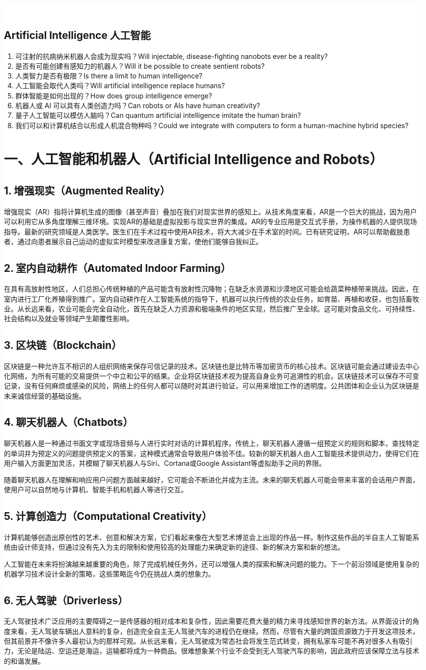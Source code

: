 　　

## Artificial Intelligence 人工智能 

1. 可注射的抗病纳米机器人会成为现实吗？Will injectable, disease-fighting nanobots ever be a reality?
2. 是否有可能创建有感知力的机器人？Will it be possible to create sentient robots?
3. 人类智力是否有极限？Is there a limit to human intelligence?
4. 人工智能会取代人类吗？Will artificial intelligence replace humans?
5. 群体智能是如何出现的？How does group intelligence emerge?
6. 机器人或 AI 可以具有人类创造力吗？Can robots or AIs have human creativity?
7. 量子人工智能可以模仿人脑吗？Can quantum artificial intelligence imitate the human brain?
8. 我们可以和计算机结合以形成人机混合物种吗？Could we integrate with computers to form a human-machine hybrid species?



# 一、人工智能和机器人（Artificial Intelligence and Robots）

## 1. 增强现实（Augmented Reality）

增强现实（AR）指将计算机生成的图像（甚至声音）叠加在我们对现实世界的感知上。从技术角度来看，AR是一个巨大的挑战，因为用户可以利用它从多角度理解三维环境。实现AR的基础是虚拟投影与现实世界的集成。AR的专业应用是交互式手册，为操作机器的人提供现场指导。最新的研究领域是人类医学。医生们在手术过程中使用AR技术，将大大减少在手术室的时间。已有研究证明，AR可以帮助截肢患者，通过向患者展示自己运动的虚拟实时模型来改进康复方案，使他们能够自我纠正。

## 2. 室内自动耕作（Automated Indoor Farming）

在具有高放射性地区，人们总担心传统种植的产品可能含有放射性沉降物；在缺乏水资源和沙漠地区可能会给蔬菜种植带来挑战。因此，在室内进行工厂化养殖得到推广。室内自动耕作在人工智能系统的指导下，机器可以执行传统的农业任务，如育苗、再植和收获，也包括畜牧业。从长远来看，农业可能会完全自动化，首先在缺乏人力资源和极端条件的地区实现，然后推广至全球。这可能对食品文化、可持续性、社会结构以及就业等领域产生颠覆性影响。

## 3. 区块链（Blockchain）

区块链是一种允许互不相识的人组织网络来保存可信记录的技术。区块链也是比特币等加密货币的核心技术。区块链可能会通过建设去中心化网络，为所有可能的交易提供一个中立和公平的结果。企业将区块链技术视为提高自身业务可追溯性的机会。区块链技术可以保存不可变记录，没有任何麻烦或感染的风险，网络上的任何人都可以随时对其进行验证，可以用来增加工作的透明度。公共团体和企业认为区块链是未来诚信经营的基础设施。

## 4. 聊天机器人（Chatbots）

聊天机器人是一种通过书面文字或现场音频与人进行实时对话的计算机程序。传统上，聊天机器人遵循一组预定义的规则和脚本，查找特定的单词并为预定义的问题提供预定义的答案，这种模式通常会导致用户体验不佳。较新的聊天机器人由人工智能技术提供动力，使得它们在用户输入方面更加灵活，并模糊了聊天机器人与Siri、Cortana或Google Assistant等虚拟助手之间的界限。

随着聊天机器人在理解和响应用户问题方面越来越好，它可能会不断进化并成为主流。未来的聊天机器人可能会带来丰富的会话用户界面，使用户可以自然地与计算机、智能手机和机器人等进行交互。

## 5. 计算创造力（Computational Creativity）

计算机能够创造出原创性的艺术、创意和解决方案，它们看起来像在大型艺术博览会上出现的作品一样。制作这些作品的半自主人工智能系统由设计师支持，但通过没有先入为主的限制和使用较高的处理能力来确定新的途径、新的解决方案和新的想法。

人工智能在未来将扮演越来越重要的角色，除了完成机械任务外，还可以增强人类的探索和解决问题的能力。下一个前沿领域是使用复杂的机器学习技术设计全新的策略，这些策略迄今仍在挑战人类的想象力。

## 6. 无人驾驶（Driverless）

无人驾驶技术广泛应用的主要障碍之一是传感器的相对成本和复杂性，因此需要花费大量的精力来寻找感知世界的新方法。从界面设计的角度来看，无人驾驶车辆出人意料的复杂，创造完全自主无人驾驶汽车的进程仍在继续。然而，尽管有大量的跨国资源致力于开发这项技术，但其前景并不像许多人最初认为的那样可观。从长远来看，无人驾驶成为常态社会将发生范式转变，拥有私家车可能不再对很多人有吸引力，无论是陆运、空运还是海运，运输都将成为一种商品。很难想象某个行业不会受到无人驾驶汽车的影响，因此政府应该保障立法与技术的和谐发展。
